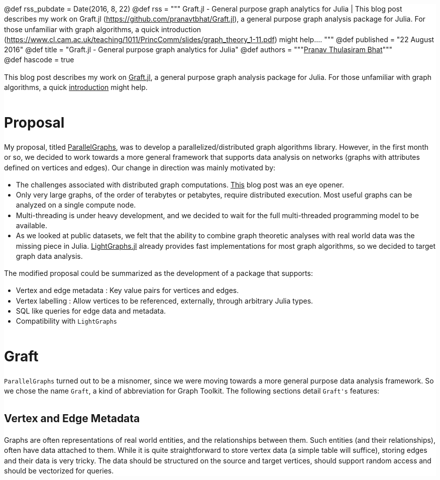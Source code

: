 @def rss_pubdate = Date(2016, 8, 22)
@def rss = """ Graft.jl - General purpose graph analytics for Julia | This blog post describes my work on Graft.jl (https://github.com/pranavtbhat/Graft.jl), a general purpose graph analysis package for Julia. For those unfamiliar with graph algorithms, a quick introduction (https://www.cl.cam.ac.uk/teaching/1011/PrincComm/slides/graph_theory_1-11.pdf) might help.... """
@def published = "22 August 2016"
@def title = "Graft.jl - General purpose graph analytics for Julia"
@def authors = """<a href="https://github.com/pranavtbhat">Pranav Thulasiram Bhat</a>"""  
@def hascode = true

This blog post describes my work on [Graft.jl](https://github.com/pranavtbhat/Graft.jl), a general purpose graph analysis package for Julia. For those unfamiliar with graph algorithms, a quick [introduction](https://www.cl.cam.ac.uk/teaching/1011/PrincComm/slides/graph_theory_1-11.pdf) might help.

# Proposal

My proposal, titled [ParallelGraphs](https://github.com/pranavtbhat/Gsoc2016/blob/master/Proposal.md), was to develop a parallelized/distributed graph algorithms
library. However, in the first month or so, we decided to work towards a more general framework that supports data analysis on
networks (graphs with attributes defined on vertices and edges).
Our change in direction was mainly motivated by:

- The challenges associated with distributed graph computations. [This](http://www.frankmcsherry.org/graph/scalability/cost/2015/01/15/COST.html)
  blog post was an eye opener.
- Only very large graphs, of the order of terabytes or petabytes, require distributed execution. Most useful graphs can be analyzed on a single compute node.
- Multi-threading is under heavy development, and we decided to wait for the full multi-threaded programming model to be available.
- As we looked at public datasets, we felt that the ability to combine graph theoretic     analyses with real world data was the missing piece in Julia. [LightGraphs.jl](https://github.com/JuliaGraphs/LightGraphs.jl) already provides fast implementations for most graph algorithms, so we decided to target graph data analysis.

The modified proposal could be summarized as the development of a package that supports:

* Vertex and edge metadata : Key value pairs for vertices and edges.
* Vertex labelling : Allow vertices to be referenced, externally, through arbitrary Julia types.
* SQL like queries for edge data and metadata.
* Compatibility with `LightGraphs`

# Graft
`ParallelGraphs` turned out to be a misnomer, since we were moving towards a more general purpose data analysis framework. So we chose the name `Graft`, a kind of abbreviation for Graph Toolkit. The following sections detail `Graft's` features:

## Vertex and Edge Metadata
Graphs are often representations of real world entities, and the relationships between them. Such entities (and their relationships), often have data attached to them.
While it is quite straightforward to store vertex data (a simple table will suffice), storing edges and their data is very tricky. The data should be structured on the
source and target vertices, should support random access and should be vectorized for queries.
